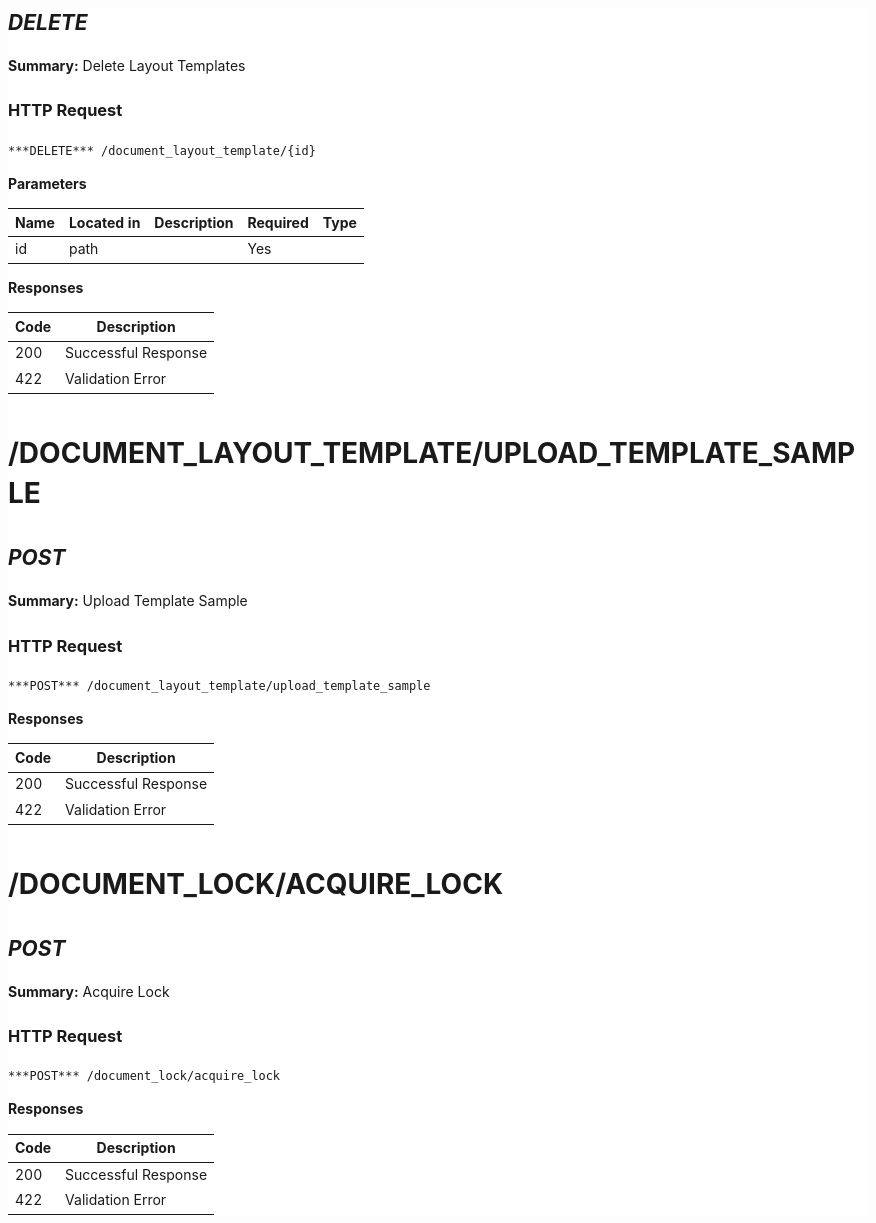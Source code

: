 ## ***DELETE*** 

**Summary:** Delete Layout Templates

### HTTP Request 
`***DELETE*** /document_layout_template/{id}` 

**Parameters**

| Name | Located in | Description | Required | Type |
| ---- | ---------- | ----------- | -------- | ---- |
| id | path |  | Yes |  |

**Responses**

| Code | Description |
| ---- | ----------- |
| 200 | Successful Response |
| 422 | Validation Error |

# /DOCUMENT_LAYOUT_TEMPLATE/UPLOAD_TEMPLATE_SAMPLE
## ***POST*** 

**Summary:** Upload Template Sample

### HTTP Request 
`***POST*** /document_layout_template/upload_template_sample` 

**Responses**

| Code | Description |
| ---- | ----------- |
| 200 | Successful Response |
| 422 | Validation Error |

# /DOCUMENT_LOCK/ACQUIRE_LOCK
## ***POST*** 

**Summary:** Acquire Lock

### HTTP Request 
`***POST*** /document_lock/acquire_lock` 

**Responses**

| Code | Description |
| ---- | ----------- |
| 200 | Successful Response |
| 422 | Validation Error |
